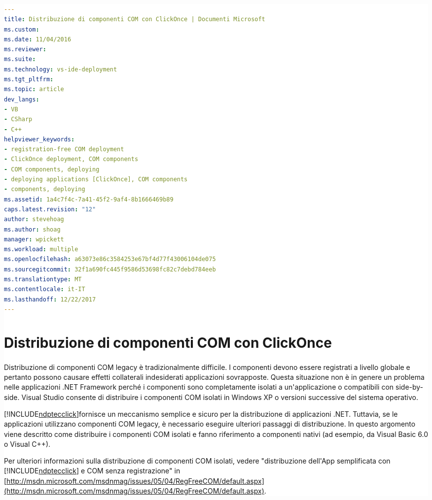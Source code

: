 ```yaml
---
title: Distribuzione di componenti COM con ClickOnce | Documenti Microsoft
ms.custom: 
ms.date: 11/04/2016
ms.reviewer: 
ms.suite: 
ms.technology: vs-ide-deployment
ms.tgt_pltfrm: 
ms.topic: article
dev_langs:
- VB
- CSharp
- C++
helpviewer_keywords:
- registration-free COM deployment
- ClickOnce deployment, COM components
- COM components, deploying
- deploying applications [ClickOnce], COM components
- components, deploying
ms.assetid: 1a4c7f4c-7a41-45f2-9af4-8b1666469b89
caps.latest.revision: "12"
author: stevehoag
ms.author: shoag
manager: wpickett
ms.workload: multiple
ms.openlocfilehash: a63073e86c3584253e67bf4d77f43006104de075
ms.sourcegitcommit: 32f1a690fc445f9586d53698fc82c7debd784eeb
ms.translationtype: MT
ms.contentlocale: it-IT
ms.lasthandoff: 12/22/2017
---
```

# <a name="deploying-com-components-with-clickonce"></a>Distribuzione di componenti COM con ClickOnce
Distribuzione di componenti COM legacy è tradizionalmente difficile. I componenti devono essere registrati a livello globale e pertanto possono causare effetti collaterali indesiderati applicazioni sovrapposte. Questa situazione non è in genere un problema nelle applicazioni .NET Framework perché i componenti sono completamente isolati a un'applicazione o compatibili con side-by-side. Visual Studio consente di distribuire i componenti COM isolati in Windows XP o versioni successive del sistema operativo.  
  
 [!INCLUDE[ndptecclick](../deployment/includes/ndptecclick_md.md)]fornisce un meccanismo semplice e sicuro per la distribuzione di applicazioni .NET. Tuttavia, se le applicazioni utilizzano componenti COM legacy, è necessario eseguire ulteriori passaggi di distribuzione. In questo argomento viene descritto come distribuire i componenti COM isolati e fanno riferimento a componenti nativi (ad esempio, da Visual Basic 6.0 o Visual C++).  
  
 Per ulteriori informazioni sulla distribuzione di componenti COM isolati, vedere "distribuzione dell'App semplificata con [!INCLUDE[ndptecclick](../deployment/includes/ndptecclick_md.md)] e COM senza registrazione" in [http://msdn.microsoft.com/msdnmag/issues/05/04/RegFreeCOM/default.aspx](http://msdn.microsoft.com/msdnmag/issues/05/04/RegFreeCOM/default.aspx).  
  